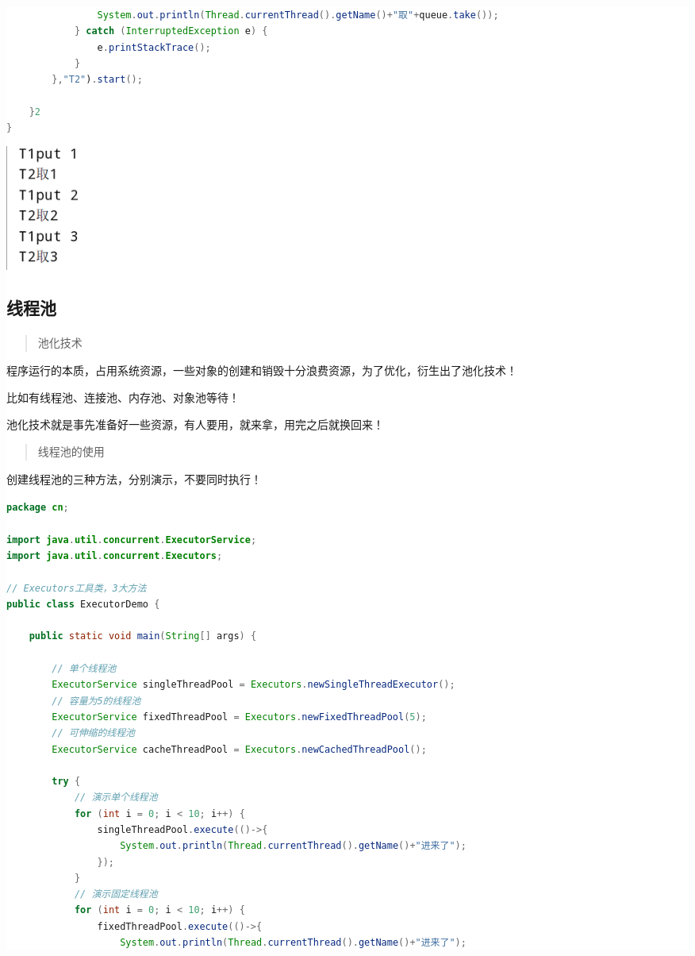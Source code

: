 ```java
                System.out.println(Thread.currentThread().getName()+"取"+queue.take());
            } catch (InterruptedException e) {
                e.printStackTrace();
            }
        },"T2").start();

    }2
}
```

![image-20210725213520751](thread.assets/image-20210725213520751.png)



## 线程池

> 池化技术

程序运行的本质，占用系统资源，一些对象的创建和销毁十分浪费资源，为了优化，衍生出了池化技术！

比如有线程池、连接池、内存池、对象池等待！

池化技术就是事先准备好一些资源，有人要用，就来拿，用完之后就换回来！



> 线程池的使用

创建线程池的三种方法，分别演示，不要同时执行！

```java
package cn;

import java.util.concurrent.ExecutorService;
import java.util.concurrent.Executors;

// Executors工具类，3大方法
public class ExecutorDemo {

    public static void main(String[] args) {

        // 单个线程池
        ExecutorService singleThreadPool = Executors.newSingleThreadExecutor();
        // 容量为5的线程池
        ExecutorService fixedThreadPool = Executors.newFixedThreadPool(5);
        // 可伸缩的线程池
        ExecutorService cacheThreadPool = Executors.newCachedThreadPool();

        try {
            // 演示单个线程池
            for (int i = 0; i < 10; i++) {
                singleThreadPool.execute(()->{
                    System.out.println(Thread.currentThread().getName()+"进来了");
                });
            }
            // 演示固定线程池
            for (int i = 0; i < 10; i++) {
                fixedThreadPool.execute(()->{
                    System.out.println(Thread.currentThread().getName()+"进来了");
```